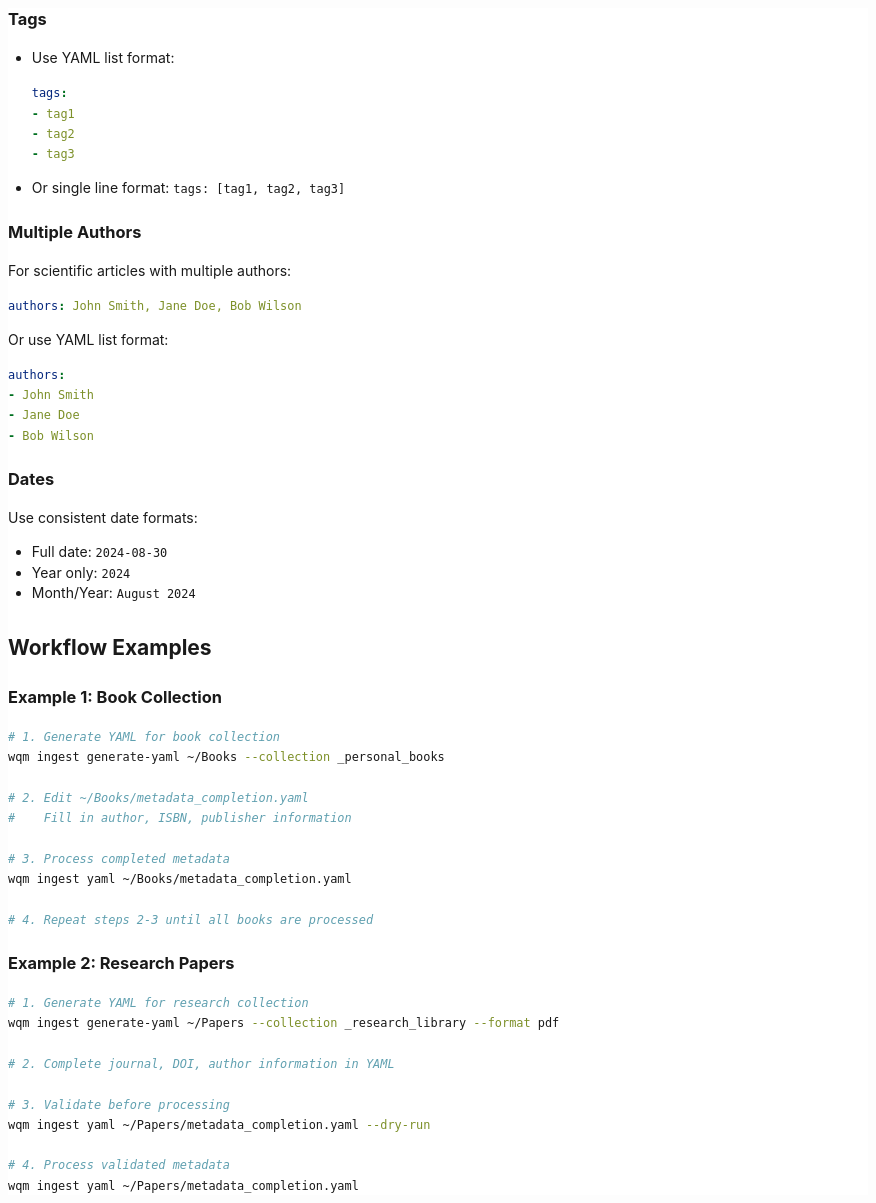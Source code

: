 ### Tags
- Use YAML list format:
  ```yaml
  tags:
  - tag1
  - tag2
  - tag3
  ```
- Or single line format: `tags: [tag1, tag2, tag3]`

### Multiple Authors
For scientific articles with multiple authors:
```yaml
authors: John Smith, Jane Doe, Bob Wilson
```
Or use YAML list format:
```yaml
authors:
- John Smith
- Jane Doe
- Bob Wilson
```

### Dates
Use consistent date formats:
- Full date: `2024-08-30`
- Year only: `2024`
- Month/Year: `August 2024`

## Workflow Examples

### Example 1: Book Collection
```bash
# 1. Generate YAML for book collection
wqm ingest generate-yaml ~/Books --collection _personal_books

# 2. Edit ~/Books/metadata_completion.yaml
#    Fill in author, ISBN, publisher information

# 3. Process completed metadata
wqm ingest yaml ~/Books/metadata_completion.yaml

# 4. Repeat steps 2-3 until all books are processed
```

### Example 2: Research Papers
```bash
# 1. Generate YAML for research collection
wqm ingest generate-yaml ~/Papers --collection _research_library --format pdf

# 2. Complete journal, DOI, author information in YAML

# 3. Validate before processing
wqm ingest yaml ~/Papers/metadata_completion.yaml --dry-run

# 4. Process validated metadata
wqm ingest yaml ~/Papers/metadata_completion.yaml
```
